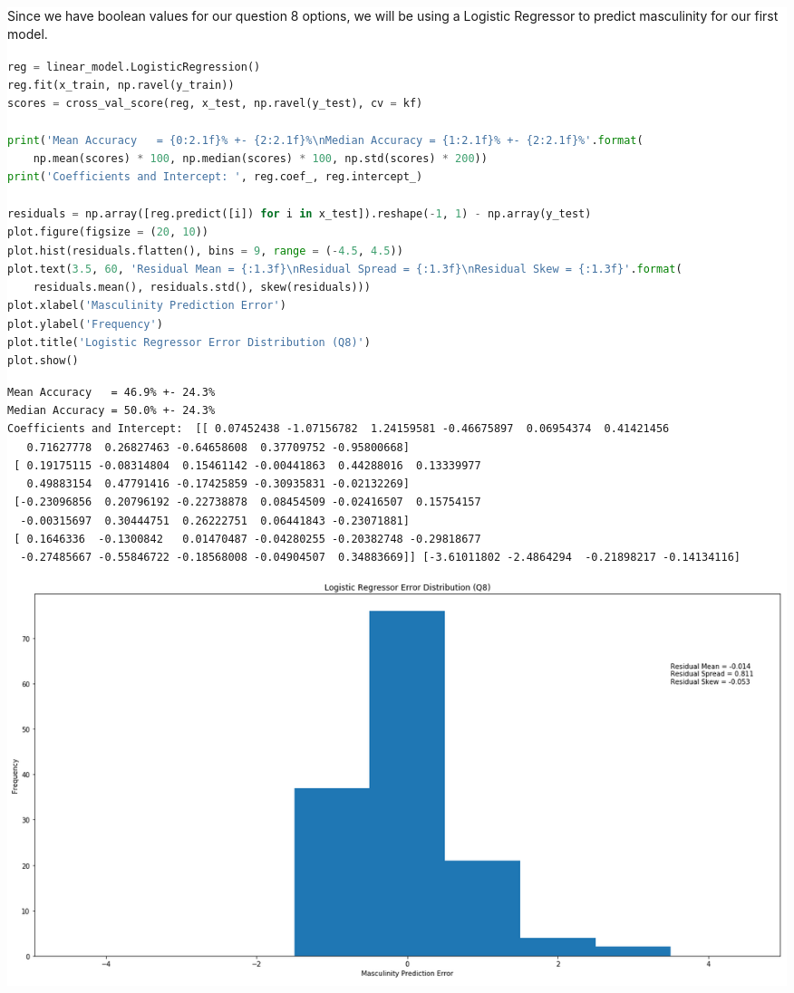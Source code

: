 Since we have boolean values for our question 8 options, we will be using a Logistic Regressor to predict masculinity for our first model.


```python
reg = linear_model.LogisticRegression()
reg.fit(x_train, np.ravel(y_train))
scores = cross_val_score(reg, x_test, np.ravel(y_test), cv = kf)

print('Mean Accuracy   = {0:2.1f}% +- {2:2.1f}%\nMedian Accuracy = {1:2.1f}% +- {2:2.1f}%'.format(
    np.mean(scores) * 100, np.median(scores) * 100, np.std(scores) * 200))
print('Coefficients and Intercept: ', reg.coef_, reg.intercept_)

residuals = np.array([reg.predict([i]) for i in x_test]).reshape(-1, 1) - np.array(y_test)
plot.figure(figsize = (20, 10))
plot.hist(residuals.flatten(), bins = 9, range = (-4.5, 4.5))
plot.text(3.5, 60, 'Residual Mean = {:1.3f}\nResidual Spread = {:1.3f}\nResidual Skew = {:1.3f}'.format(
    residuals.mean(), residuals.std(), skew(residuals)))
plot.xlabel('Masculinity Prediction Error')
plot.ylabel('Frequency')
plot.title('Logistic Regressor Error Distribution (Q8)')
plot.show()
```

    Mean Accuracy   = 46.9% +- 24.3%
    Median Accuracy = 50.0% +- 24.3%
    Coefficients and Intercept:  [[ 0.07452438 -1.07156782  1.24159581 -0.46675897  0.06954374  0.41421456
       0.71627778  0.26827463 -0.64658608  0.37709752 -0.95800668]
     [ 0.19175115 -0.08314804  0.15461142 -0.00441863  0.44288016  0.13339977
       0.49883154  0.47791416 -0.17425859 -0.30935831 -0.02132269]
     [-0.23096856  0.20796192 -0.22738878  0.08454509 -0.02416507  0.15754157
      -0.00315697  0.30444751  0.26222751  0.06441843 -0.23071881]
     [ 0.1646336  -0.1300842   0.01470487 -0.04280255 -0.20382748 -0.29818677
      -0.27485667 -0.55846722 -0.18568008 -0.04904507  0.34883669]] [-3.61011802 -2.4864294  -0.21898217 -0.14134116]



![png](FinalProject/output_45_1.png)
